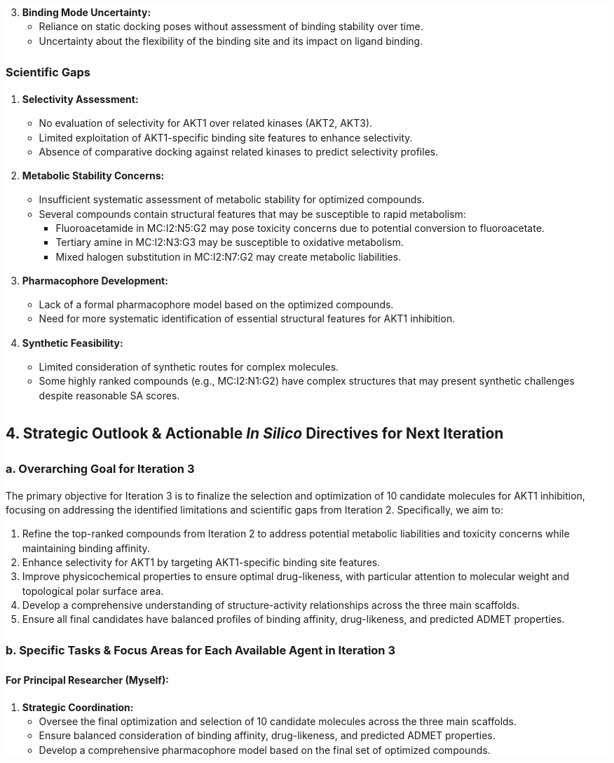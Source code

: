 3. **Binding Mode Uncertainty:**
   - Reliance on static docking poses without assessment of binding stability over time.
   - Uncertainty about the flexibility of the binding site and its impact on ligand binding.

### Scientific Gaps

1. **Selectivity Assessment:**
   - No evaluation of selectivity for AKT1 over related kinases (AKT2, AKT3).
   - Limited exploitation of AKT1-specific binding site features to enhance selectivity.
   - Absence of comparative docking against related kinases to predict selectivity profiles.

2. **Metabolic Stability Concerns:**
   - Insufficient systematic assessment of metabolic stability for optimized compounds.
   - Several compounds contain structural features that may be susceptible to rapid metabolism:
     - Fluoroacetamide in MC:I2:N5:G2 may pose toxicity concerns due to potential conversion to fluoroacetate.
     - Tertiary amine in MC:I2:N3:G3 may be susceptible to oxidative metabolism.
     - Mixed halogen substitution in MC:I2:N7:G2 may create metabolic liabilities.

3. **Pharmacophore Development:**
   - Lack of a formal pharmacophore model based on the optimized compounds.
   - Need for more systematic identification of essential structural features for AKT1 inhibition.

4. **Synthetic Feasibility:**
   - Limited consideration of synthetic routes for complex molecules.
   - Some highly ranked compounds (e.g., MC:I2:N1:G2) have complex structures that may present synthetic challenges despite reasonable SA scores.

## 4. Strategic Outlook & Actionable *In Silico* Directives for Next Iteration

### a. Overarching Goal for Iteration 3

The primary objective for Iteration 3 is to finalize the selection and optimization of 10 candidate molecules for AKT1 inhibition, focusing on addressing the identified limitations and scientific gaps from Iteration 2. Specifically, we aim to:

1. Refine the top-ranked compounds from Iteration 2 to address potential metabolic liabilities and toxicity concerns while maintaining binding affinity.
2. Enhance selectivity for AKT1 by targeting AKT1-specific binding site features.
3. Improve physicochemical properties to ensure optimal drug-likeness, with particular attention to molecular weight and topological polar surface area.
4. Develop a comprehensive understanding of structure-activity relationships across the three main scaffolds.
5. Ensure all final candidates have balanced profiles of binding affinity, drug-likeness, and predicted ADMET properties.

### b. Specific Tasks & Focus Areas for Each Available Agent in Iteration 3

#### For Principal Researcher (Myself):

1. **Strategic Coordination:**
   - Oversee the final optimization and selection of 10 candidate molecules across the three main scaffolds.
   - Ensure balanced consideration of binding affinity, drug-likeness, and predicted ADMET properties.
   - Develop a comprehensive pharmacophore model based on the final set of optimized compounds.
